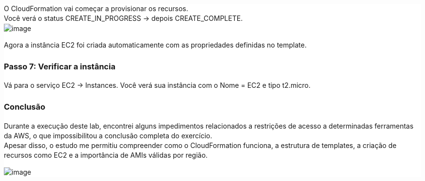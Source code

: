 O CloudFormation vai começar a provisionar os recursos.  
Você verá o status CREATE_IN_PROGRESS → depois CREATE_COMPLETE.  
<img width="894" height="199" alt="image" src="https://github.com/user-attachments/assets/0d359275-09c6-4939-8ee8-b3d8cd313de5" />

Agora a instância EC2 foi criada automaticamente com as propriedades definidas no template.

### Passo 7: Verificar a instância
Vá para o serviço EC2 → Instances.
Você verá sua instância com o Nome = EC2 e tipo t2.micro.

### Conclusão
Durante a execução deste lab, encontrei alguns impedimentos relacionados a restrições de acesso a determinadas ferramentas da AWS, 
o que impossibilitou a conclusão completa do exercício.  
Apesar disso, o estudo me permitiu compreender como o CloudFormation funciona, a estrutura de templates, a criação de recursos como 
EC2 e a importância de AMIs válidas por região.  

<img width="804" height="209" alt="image" src="https://github.com/user-attachments/assets/c21f6f2c-e528-4be7-b0f5-797d28ca168a" />
